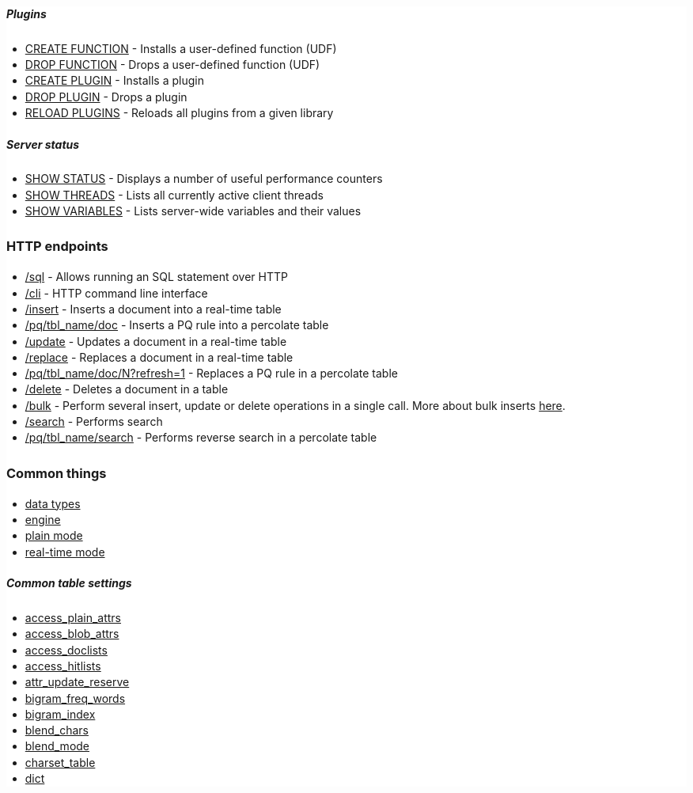 ##### Plugins
* [CREATE FUNCTION](Extensions/UDFs_and_Plugins/UDF/Creating_a_function.md) - Installs a user-defined function (UDF)
* [DROP FUNCTION](Extensions/UDFs_and_Plugins/UDF/Deleting_a_function.md) - Drops a user-defined function (UDF)
* [CREATE PLUGIN](Extensions/UDFs_and_Plugins/Plugins/Creating_a_plugin.md) - Installs a plugin
* [DROP PLUGIN](Extensions/UDFs_and_Plugins/Plugins/Deleting_a_plugin.md) - Drops a plugin
* [RELOAD PLUGINS](Extensions/UDFs_and_Plugins/Plugins/Reloading_plugins.md) - Reloads all plugins from a given library

##### Server status
* [SHOW STATUS](Node_info_and_management/Node_status.md#SHOW-STATUS) - Displays a number of useful performance counters
* [SHOW THREADS](Node_info_and_management/SHOW_THREADS.md) - Lists all currently active client threads
* [SHOW VARIABLES](Node_info_and_management/SHOW_VARIABLES.md) - Lists server-wide variables and their values

### HTTP endpoints
* [/sql](Connecting_to_the_server/HTTP.md#SQL-over-HTTP) - Allows running an SQL statement over HTTP
* [/cli](Connecting_to_the_server/HTTP.md#/cli) - HTTP command line interface
* [/insert](Data_creation_and_modification/Adding_documents_to_a_table/Adding_documents_to_a_real-time_table.md) - Inserts a document into a real-time table
* [/pq/tbl_name/doc](Data_creation_and_modification/Adding_documents_to_a_table/Adding_rules_to_a_percolate_table.md#Adding-rules-to-a-percolate-table) - Inserts a PQ rule into a percolate table
* [/update](Data_creation_and_modification/Updating_documents/UPDATE.md#Updates-via-HTTP-JSON) - Updates a document in a real-time table
* [/replace](Data_creation_and_modification/Updating_documents/REPLACE.md) - Replaces a document in a real-time table
* [/pq/tbl_name/doc/N?refresh=1](Data_creation_and_modification/Adding_documents_to_a_table/Adding_rules_to_a_percolate_table.md#Adding-rules-to-a-percolate-table) - Replaces a PQ rule in a percolate table
* [/delete](Data_creation_and_modification/Deleting_documents.md) - Deletes a document in a table
* [/bulk](Data_creation_and_modification/Updating_documents/UPDATE.md#Bulk-updates) - Perform several insert, update or delete operations in a single call. More about bulk inserts [here](Data_creation_and_modification/Adding_documents_to_a_table/Adding_documents_to_a_real-time_table.md).
* [/search](Searching/Full_text_matching/Basic_usage.md#HTTP-JSON) - Performs search
* [/pq/tbl_name/search](Searching/Percolate_query.md) - Performs reverse search in a percolate table

### Common things
* [data types](Creating_a_table/Data_types.md)
* [engine](Creating_a_table/Data_types.md)
* [plain mode](Read_this_first.md#Real-time-mode-vs-plain-mode)
* [real-time mode](Read_this_first.md#Real-time-mode-vs-plain-mode)

##### Common table settings
* [access_plain_attrs](Server_settings/Searchd.md#access_plain_attrs)
* [access_blob_attrs](Server_settings/Searchd.md#access_blob_attrs)
* [access_doclists](Server_settings/Searchd.md#access_doclists)
* [access_hitlists](Server_settings/Searchd.md#access_hitlists)
* [attr_update_reserve](Data_creation_and_modification/Updating_documents/UPDATE.md#attr_update_reserve)
* [bigram_freq_words](Creating_a_table/NLP_and_tokenization/Low-level_tokenization.md#bigram_freq_words)
* [bigram_index](Creating_a_table/NLP_and_tokenization/Low-level_tokenization.md#bigram_freq_words)
* [blend_chars](Creating_a_table/NLP_and_tokenization/Low-level_tokenization.md#bigram_freq_words)
* [blend_mode](Creating_a_table/NLP_and_tokenization/Low-level_tokenization.md#bigram_freq_words)
* [charset_table](Creating_a_table/NLP_and_tokenization/Low-level_tokenization.md#bigram_freq_words)
* [dict](Creating_a_table/NLP_and_tokenization/Low-level_tokenization.md#bigram_freq_words)